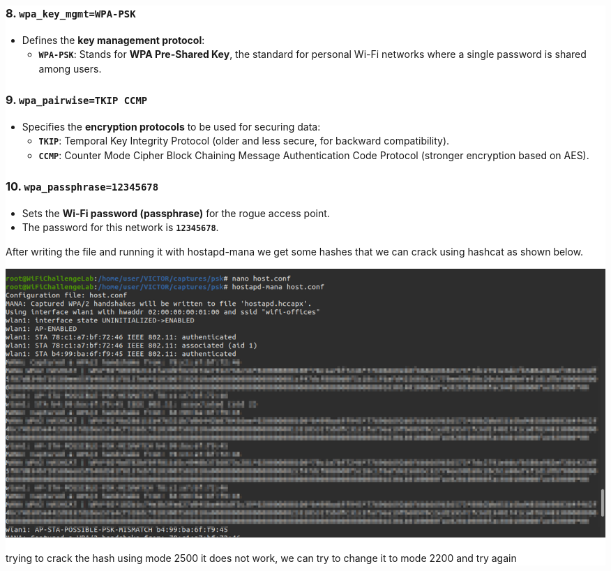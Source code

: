 ### **8. `wpa_key_mgmt=WPA-PSK`**

- Defines the **key management protocol**:
    - **`WPA-PSK`**: Stands for **WPA Pre-Shared Key**, the standard for personal Wi-Fi networks where a single password is shared among users.

### **9. `wpa_pairwise=TKIP CCMP`**

- Specifies the **encryption protocols** to be used for securing data:
    - **`TKIP`**: Temporal Key Integrity Protocol (older and less secure, for backward compatibility).
    - **`CCMP`**: Counter Mode Cipher Block Chaining Message Authentication Code Protocol (stronger encryption based on AES).

### **10. `wpa_passphrase=12345678`**

- Sets the **Wi-Fi password (passphrase)** for the rogue access point.
- The password for this network is **`12345678`**.

After writing the file and running it with hostapd-mana we get some hashes that we can crack using hashcat as shown below.

![image.png](image%2035.png)

trying to crack the hash using mode 2500 it does not work, we can try to change it to mode 2200 and try again
